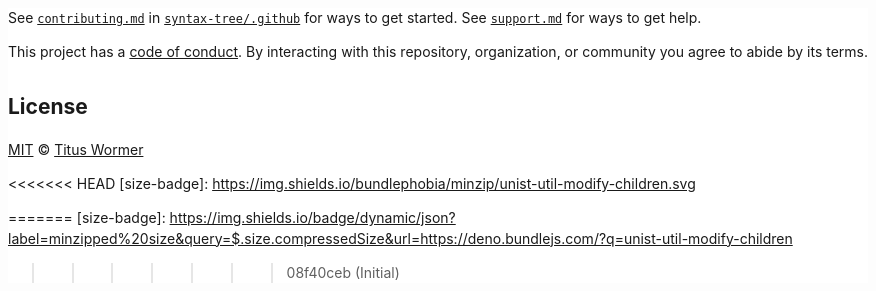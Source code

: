 See [`contributing.md`][contributing] in [`syntax-tree/.github`][health] for
ways to get started.
See [`support.md`][support] for ways to get help.

This project has a [code of conduct][coc].
By interacting with this repository, organization, or community you agree to
abide by its terms.

## License

[MIT][license] © [Titus Wormer][author]



[build-badge]: https://github.com/syntax-tree/unist-util-modify-children/workflows/main/badge.svg

[build]: https://github.com/syntax-tree/unist-util-modify-children/actions

[coverage-badge]: https://img.shields.io/codecov/c/github/syntax-tree/unist-util-modify-children.svg

[coverage]: https://codecov.io/github/syntax-tree/unist-util-modify-children

[downloads-badge]: https://img.shields.io/npm/dm/unist-util-modify-children.svg

[downloads]: https://www.npmjs.com/package/unist-util-modify-children

<<<<<<< HEAD
[size-badge]: https://img.shields.io/bundlephobia/minzip/unist-util-modify-children.svg

[size]: https://bundlephobia.com/result?p=unist-util-modify-children
=======
[size-badge]: https://img.shields.io/badge/dynamic/json?label=minzipped%20size&query=$.size.compressedSize&url=https://deno.bundlejs.com/?q=unist-util-modify-children

[size]: https://bundlejs.com/?q=unist-util-modify-children
>>>>>>> 08f40ceb (Initial)

[sponsors-badge]: https://opencollective.com/unified/sponsors/badge.svg

[backers-badge]: https://opencollective.com/unified/backers/badge.svg

[collective]: https://opencollective.com/unified

[chat-badge]: https://img.shields.io/badge/chat-discussions-success.svg

[chat]: https://github.com/syntax-tree/unist/discussions

[npm]: https://docs.npmjs.com/cli/install

[esm]: https://gist.github.com/sindresorhus/a39789f98801d908bbc7ff3ecc99d99c

[esmsh]: https://esm.sh

[typescript]: https://www.typescriptlang.org

[license]: license

[author]: https://wooorm.com

[health]: https://github.com/syntax-tree/.github

[contributing]: https://github.com/syntax-tree/.github/blob/main/contributing.md

[support]: https://github.com/syntax-tree/.github/blob/main/support.md

[coc]: https://github.com/syntax-tree/.github/blob/main/code-of-conduct.md

[unist]: https://github.com/syntax-tree/unist

[node]: https://github.com/syntax-tree/unist#nodes

[unist-util-visit]: https://github.com/syntax-tree/unist-util-visit

[api-modifychildren]: #modifychildrenmodifier

[api-modifier]: #modifier

[api-modify]: #modify
